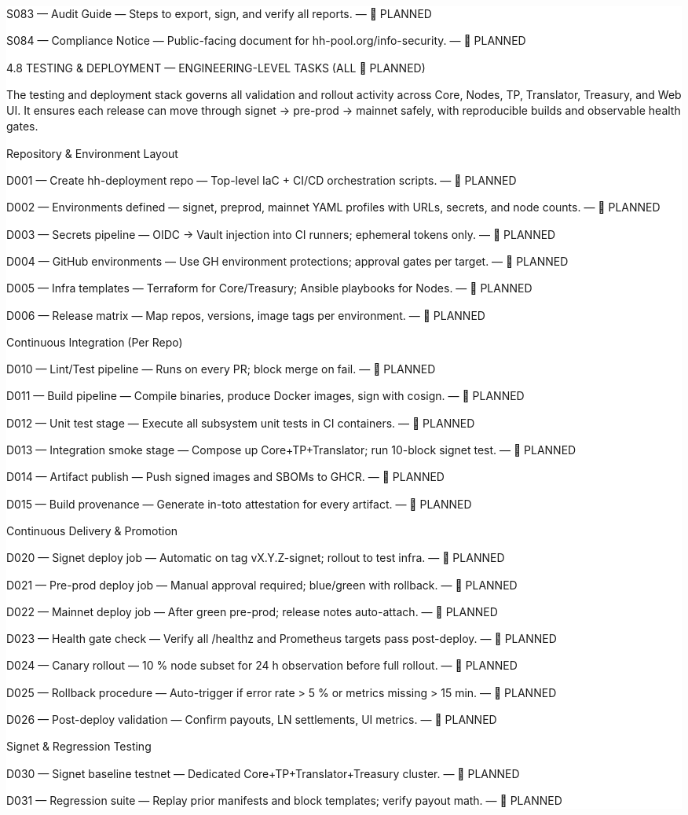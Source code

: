 S083 — Audit Guide — Steps to export, sign, and verify all reports. — 🧩 PLANNED

S084 — Compliance Notice — Public-facing document for hh-pool.org/info-security. — 🧩 PLANNED

4.8 TESTING & DEPLOYMENT — ENGINEERING-LEVEL TASKS (ALL 🧩 PLANNED)

The testing and deployment stack governs all validation and rollout activity across Core, Nodes, TP, Translator, Treasury, and Web UI.
It ensures each release can move through signet → pre-prod → mainnet safely, with reproducible builds and observable health gates.

Repository & Environment Layout

D001 — Create hh-deployment repo — Top-level IaC + CI/CD orchestration scripts. — 🧩 PLANNED

D002 — Environments defined — signet, preprod, mainnet YAML profiles with URLs, secrets, and node counts. — 🧩 PLANNED

D003 — Secrets pipeline — OIDC → Vault injection into CI runners; ephemeral tokens only. — 🧩 PLANNED

D004 — GitHub environments — Use GH environment protections; approval gates per target. — 🧩 PLANNED

D005 — Infra templates — Terraform for Core/Treasury; Ansible playbooks for Nodes. — 🧩 PLANNED

D006 — Release matrix — Map repos, versions, image tags per environment. — 🧩 PLANNED

Continuous Integration (Per Repo)

D010 — Lint/Test pipeline — Runs on every PR; block merge on fail. — 🧩 PLANNED

D011 — Build pipeline — Compile binaries, produce Docker images, sign with cosign. — 🧩 PLANNED

D012 — Unit test stage — Execute all subsystem unit tests in CI containers. — 🧩 PLANNED

D013 — Integration smoke stage — Compose up Core+TP+Translator; run 10-block signet test. — 🧩 PLANNED

D014 — Artifact publish — Push signed images and SBOMs to GHCR. — 🧩 PLANNED

D015 — Build provenance — Generate in-toto attestation for every artifact. — 🧩 PLANNED

Continuous Delivery & Promotion

D020 — Signet deploy job — Automatic on tag vX.Y.Z-signet; rollout to test infra. — 🧩 PLANNED

D021 — Pre-prod deploy job — Manual approval required; blue/green with rollback. — 🧩 PLANNED

D022 — Mainnet deploy job — After green pre-prod; release notes auto-attach. — 🧩 PLANNED

D023 — Health gate check — Verify all /healthz and Prometheus targets pass post-deploy. — 🧩 PLANNED

D024 — Canary rollout — 10 % node subset for 24 h observation before full rollout. — 🧩 PLANNED

D025 — Rollback procedure — Auto-trigger if error rate > 5 % or metrics missing > 15 min. — 🧩 PLANNED

D026 — Post-deploy validation — Confirm payouts, LN settlements, UI metrics. — 🧩 PLANNED

Signet & Regression Testing

D030 — Signet baseline testnet — Dedicated Core+TP+Translator+Treasury cluster. — 🧩 PLANNED

D031 — Regression suite — Replay prior manifests and block templates; verify payout math. — 🧩 PLANNED
